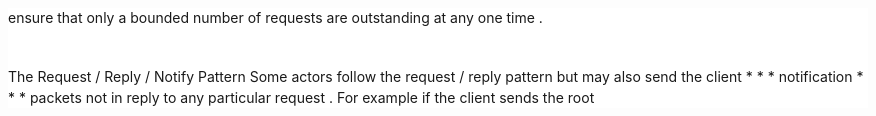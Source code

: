 ensure
that
only
a
bounded
number
of
requests
are
outstanding
at
any
one
time
.
#
#
#
#
The
Request
/
Reply
/
Notify
Pattern
Some
actors
follow
the
request
/
reply
pattern
but
may
also
send
the
client
*
*
*
notification
*
*
*
packets
not
in
reply
to
any
particular
request
.
For
example
if
the
client
sends
the
root